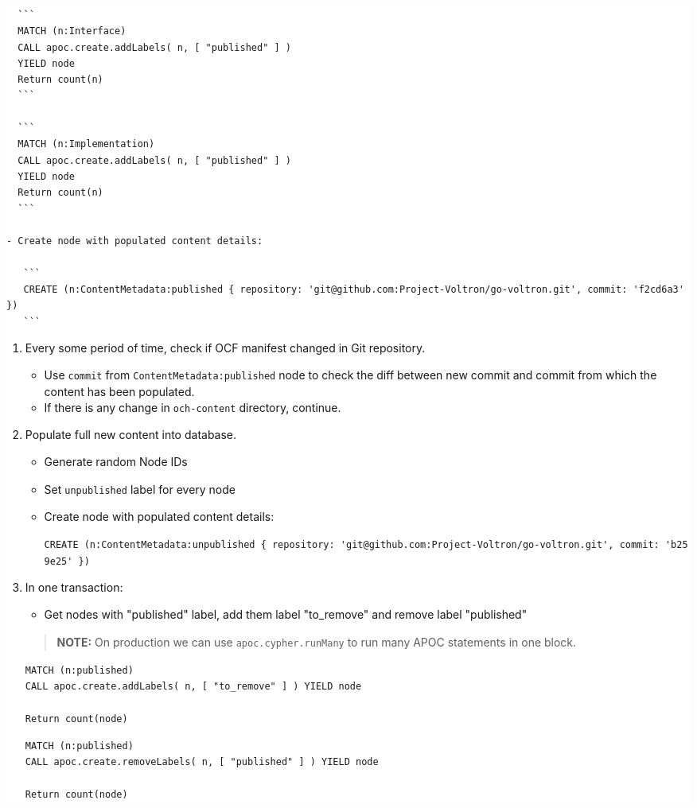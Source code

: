       ```
      MATCH (n:Interface)
      CALL apoc.create.addLabels( n, [ "published" ] )
      YIELD node
      Return count(n)
      ```

      ```
      MATCH (n:Implementation)
      CALL apoc.create.addLabels( n, [ "published" ] )
      YIELD node
      Return count(n)
      ```

    - Create node with populated content details:

       ```
       CREATE (n:ContentMetadata:published { repository: 'git@github.com:Project-Voltron/go-voltron.git', commit: 'f2cd6a3' })
       ```

1. Every some period of time, check if OCF manifest changed in Git repository.

    - Use `commit` from `ContentMetadata:published` node to check the diff between new commit and commit from which the
      content has been populated.
    - If there is any change in `och-content` directory, continue.

1. Populate full new content into database.

    - Generate random Node IDs
    - Set `unpublished` label for every node
    - Create node with populated content details:

       ```
       CREATE (n:ContentMetadata:unpublished { repository: 'git@github.com:Project-Voltron/go-voltron.git', commit: 'b259e25' })
       ```

1. In one transaction:

    - Get nodes with "published" label, add them label "to_remove" and remove label "published"

   > **NOTE:** On production we can use `apoc.cypher.runMany` to run many APOC statements in one block.

    ```
    MATCH (n:published)
    CALL apoc.create.addLabels( n, [ "to_remove" ] ) YIELD node

    Return count(node)
    ```

    ```
    MATCH (n:published)
    CALL apoc.create.removeLabels( n, [ "published" ] ) YIELD node

    Return count(node)
    ```
